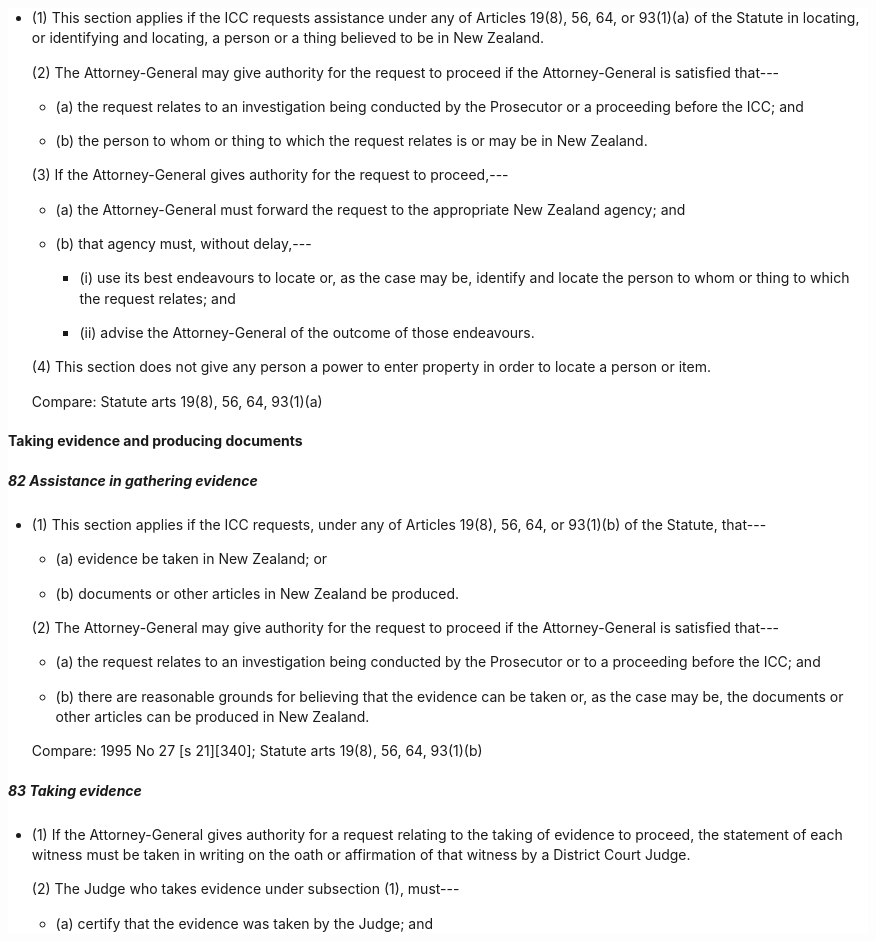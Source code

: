 *   (1) This section applies if the ICC requests assistance under any of Articles 19(8), 56, 64, or 93(1)(a) of the Statute in locating, or identifying and locating, a person or a thing believed to be in New Zealand.
    
    (2) The Attorney-General may give authority for the request to proceed if the Attorney-General is satisfied that---
        
    *   (a) the request relates to an investigation being conducted by the Prosecutor or a proceeding before the ICC; and
    
    *   (b) the person to whom or thing to which the request relates is or may be in New Zealand.
    
    (3) If the Attorney-General gives authority for the request to proceed,---
        
    *   (a) the Attorney-General must forward the request to the appropriate New Zealand agency; and
    
    *   (b) that agency must, without delay,---
            
        *   (i) use its best endeavours to locate or, as the case may be, identify and locate the person to whom or thing to which the request relates; and
        
        *   (ii) advise the Attorney-General of the outcome of those endeavours.
        
        
    
    (4) This section does not give any person a power to enter property in order to locate a person or item.
    
    Compare: Statute arts 19(8), 56, 64, 93(1)(a)

#### Taking evidence and producing documents

##### 82 Assistance in gathering evidence
    
*   (1) This section applies if the ICC requests, under any of Articles 19(8), 56, 64, or 93(1)(b) of the Statute, that---
        
    *   (a) evidence be taken in New Zealand; or
    
    *   (b) documents or other articles in New Zealand be produced.
    
    (2) The Attorney-General may give authority for the request to proceed if the Attorney-General is satisfied that---
        
    *   (a) the request relates to an investigation being conducted by the Prosecutor or to a proceeding before the ICC; and
    
    *   (b) there are reasonable grounds for believing that the evidence can be taken or, as the case may be, the documents or other articles can be produced in New Zealand.
    
    Compare: 1995 No 27 [s 21][340]; Statute arts 19(8), 56, 64, 93(1)(b)

##### 83 Taking evidence
    
*   (1) If the Attorney-General gives authority for a request relating to the taking of evidence to proceed, the statement of each witness must be taken in writing on the oath or affirmation of that witness by a District Court Judge.
    
    (2) The Judge who takes evidence under subsection (1), must---
        
    *   (a) certify that the evidence was taken by the Judge; and
    